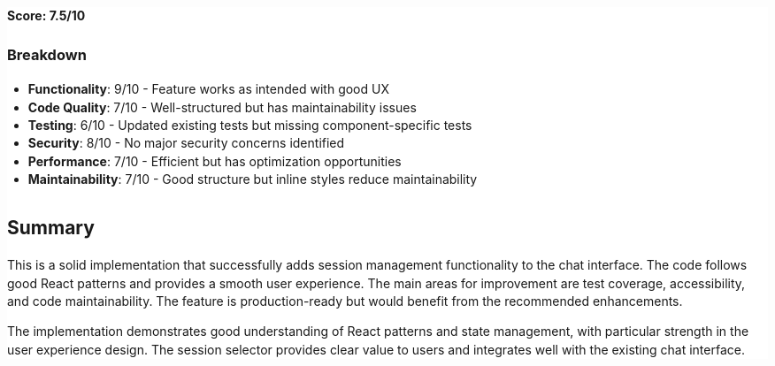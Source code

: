 **Score: 7.5/10**

### Breakdown

- **Functionality**: 9/10 - Feature works as intended with good UX
- **Code Quality**: 7/10 - Well-structured but has maintainability issues
- **Testing**: 6/10 - Updated existing tests but missing component-specific tests
- **Security**: 8/10 - No major security concerns identified
- **Performance**: 7/10 - Efficient but has optimization opportunities
- **Maintainability**: 7/10 - Good structure but inline styles reduce maintainability

## Summary

This is a solid implementation that successfully adds session management functionality to the chat interface. The code follows good React patterns and provides a smooth user experience. The main areas for improvement are test coverage, accessibility, and code maintainability. The feature is production-ready but would benefit from the recommended enhancements.

The implementation demonstrates good understanding of React patterns and state management, with particular strength in the user experience design. The session selector provides clear value to users and integrates well with the existing chat interface.
